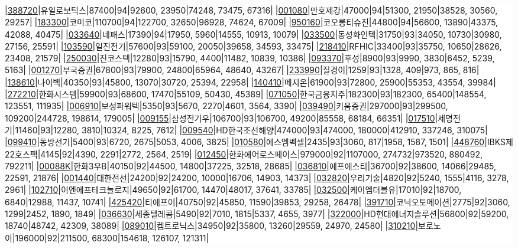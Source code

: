 |[388720](https://finance.daum.net/quotes/A388720)|유일로보틱스|87400|94|92600, 23950|74248, 73475, 67316|
|[001080](https://finance.daum.net/quotes/A001080)|만호제강|47000|94|51300, 21950|38528, 30560, 29257|
|[183300](https://finance.daum.net/quotes/A183300)|코미코|110700|94|122700, 32650|96928, 74624, 67009|
|[950160](https://finance.daum.net/quotes/A950160)|코오롱티슈진|44800|94|56600, 13890|43375, 42088, 40475|
|[033640](https://finance.daum.net/quotes/A033640)|네패스|17390|94|17950, 5960|14555, 10913, 10079|
|[033500](https://finance.daum.net/quotes/A033500)|동성화인텍|31750|93|34050, 10730|30980, 27156, 25591|
|[103590](https://finance.daum.net/quotes/A103590)|일진전기|57600|93|59100, 20050|39658, 34593, 33475|
|[218410](https://finance.daum.net/quotes/A218410)|RFHIC|33400|93|35750, 10650|28626, 23408, 21579|
|[250030](https://finance.daum.net/quotes/A250030)|진코스텍|12280|93|15790, 4400|11482, 10839, 10386|
|[093370](https://finance.daum.net/quotes/A093370)|후성|8900|93|9990, 3830|6452, 5239, 5163|
|[001270](https://finance.daum.net/quotes/A001270)|부국증권|67800|93|79900, 24800|65964, 48640, 43267|
|[233990](https://finance.daum.net/quotes/A233990)|질경이|1259|93|1328, 409|973, 865, 816|
|[138610](https://finance.daum.net/quotes/A138610)|나이벡|40350|93|45800, 13070|30720, 25394, 22958|
|[140410](https://finance.daum.net/quotes/A140410)|메지온|61900|93|72800, 25900|55353, 43554, 39984|
|[272210](https://finance.daum.net/quotes/A272210)|한화시스템|59900|93|68600, 17470|55109, 50430, 45389|
|[071050](https://finance.daum.net/quotes/A071050)|한국금융지주|182300|93|182300, 65400|148554, 123551, 111935|
|[006910](https://finance.daum.net/quotes/A006910)|보성파워텍|5350|93|5670, 2270|4601, 3564, 3390|
|[039490](https://finance.daum.net/quotes/A039490)|키움증권|297000|93|299500, 109200|244728, 198614, 179005|
|[009155](https://finance.daum.net/quotes/A009155)|삼성전기우|106700|93|106700, 49200|85558, 68184, 66351|
|[017510](https://finance.daum.net/quotes/A017510)|세명전기|11460|93|12280, 3810|10324, 8225, 7612|
|[009540](https://finance.daum.net/quotes/A009540)|HD한국조선해양|474000|93|474000, 180000|412910, 337246, 310075|
|[099410](https://finance.daum.net/quotes/A099410)|동방선기|5400|93|6720, 2675|5053, 4006, 3825|
|[010580](https://finance.daum.net/quotes/A010580)|에스엠벡셀|2435|93|3060, 817|1958, 1587, 1501|
|[448760](https://finance.daum.net/quotes/A448760)|IBKS제22호스팩|4145|92|4390, 2291|2772, 2564, 2519|
|[012450](https://finance.daum.net/quotes/A012450)|한화에어로스페이스|979000|92|1107000, 274732|973520, 880492, 792211|
|[00088K](https://finance.daum.net/quotes/A00088K)|한화3우B|40150|92|44500, 14800|37225, 32518, 28685|
|[036810](https://finance.daum.net/quotes/A036810)|에프에스티|36700|92|38600, 14066|29485, 22591, 21876|
|[001440](https://finance.daum.net/quotes/A001440)|대한전선|24200|92|24200, 10000|16706, 14903, 14373|
|[032820](https://finance.daum.net/quotes/A032820)|우리기술|4820|92|5240, 1555|4116, 3278, 2961|
|[102710](https://finance.daum.net/quotes/A102710)|이엔에프테크놀로지|49650|92|61700, 14470|48017, 37641, 33785|
|[032500](https://finance.daum.net/quotes/A032500)|케이엠더블유|17010|92|18700, 6840|12988, 11437, 10741|
|[425420](https://finance.daum.net/quotes/A425420)|티에프이|40750|92|45850, 11590|39853, 29258, 26478|
|[391710](https://finance.daum.net/quotes/A391710)|코닉오토메이션|2775|92|3060, 1299|2452, 1890, 1849|
|[036630](https://finance.daum.net/quotes/A036630)|세종텔레콤|5490|92|7010, 1815|5337, 4655, 3977|
|[322000](https://finance.daum.net/quotes/A322000)|HD현대에너지솔루션|56800|92|59200, 18740|48742, 42309, 38089|
|[089010](https://finance.daum.net/quotes/A089010)|켐트로닉스|34950|92|35800, 13260|29559, 24970, 24580|
|[310210](https://finance.daum.net/quotes/A310210)|보로노이|196000|92|211500, 68300|154618, 126107, 121311|